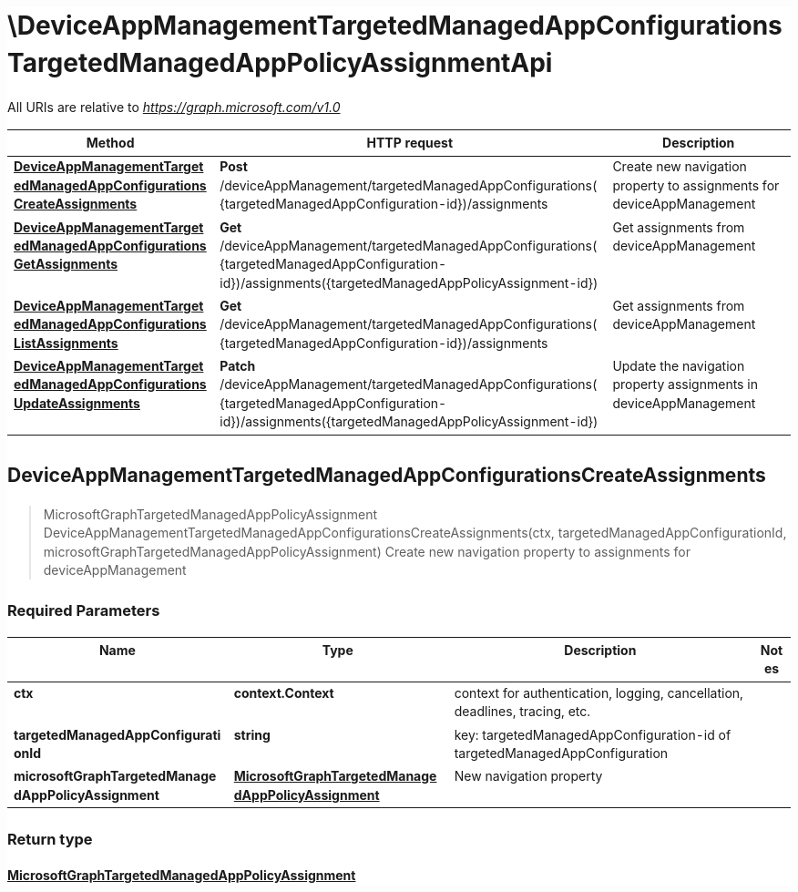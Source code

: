 # \DeviceAppManagementTargetedManagedAppConfigurationsTargetedManagedAppPolicyAssignmentApi

All URIs are relative to *https://graph.microsoft.com/v1.0*

Method | HTTP request | Description
------------- | ------------- | -------------
[**DeviceAppManagementTargetedManagedAppConfigurationsCreateAssignments**](DeviceAppManagementTargetedManagedAppConfigurationsTargetedManagedAppPolicyAssignmentApi.md#DeviceAppManagementTargetedManagedAppConfigurationsCreateAssignments) | **Post** /deviceAppManagement/targetedManagedAppConfigurations({targetedManagedAppConfiguration-id})/assignments | Create new navigation property to assignments for deviceAppManagement
[**DeviceAppManagementTargetedManagedAppConfigurationsGetAssignments**](DeviceAppManagementTargetedManagedAppConfigurationsTargetedManagedAppPolicyAssignmentApi.md#DeviceAppManagementTargetedManagedAppConfigurationsGetAssignments) | **Get** /deviceAppManagement/targetedManagedAppConfigurations({targetedManagedAppConfiguration-id})/assignments({targetedManagedAppPolicyAssignment-id}) | Get assignments from deviceAppManagement
[**DeviceAppManagementTargetedManagedAppConfigurationsListAssignments**](DeviceAppManagementTargetedManagedAppConfigurationsTargetedManagedAppPolicyAssignmentApi.md#DeviceAppManagementTargetedManagedAppConfigurationsListAssignments) | **Get** /deviceAppManagement/targetedManagedAppConfigurations({targetedManagedAppConfiguration-id})/assignments | Get assignments from deviceAppManagement
[**DeviceAppManagementTargetedManagedAppConfigurationsUpdateAssignments**](DeviceAppManagementTargetedManagedAppConfigurationsTargetedManagedAppPolicyAssignmentApi.md#DeviceAppManagementTargetedManagedAppConfigurationsUpdateAssignments) | **Patch** /deviceAppManagement/targetedManagedAppConfigurations({targetedManagedAppConfiguration-id})/assignments({targetedManagedAppPolicyAssignment-id}) | Update the navigation property assignments in deviceAppManagement



## DeviceAppManagementTargetedManagedAppConfigurationsCreateAssignments

> MicrosoftGraphTargetedManagedAppPolicyAssignment DeviceAppManagementTargetedManagedAppConfigurationsCreateAssignments(ctx, targetedManagedAppConfigurationId, microsoftGraphTargetedManagedAppPolicyAssignment)
Create new navigation property to assignments for deviceAppManagement

### Required Parameters


Name | Type | Description  | Notes
------------- | ------------- | ------------- | -------------
**ctx** | **context.Context** | context for authentication, logging, cancellation, deadlines, tracing, etc.
**targetedManagedAppConfigurationId** | **string**| key: targetedManagedAppConfiguration-id of targetedManagedAppConfiguration | 
**microsoftGraphTargetedManagedAppPolicyAssignment** | [**MicrosoftGraphTargetedManagedAppPolicyAssignment**](MicrosoftGraphTargetedManagedAppPolicyAssignment.md)| New navigation property | 

### Return type

[**MicrosoftGraphTargetedManagedAppPolicyAssignment**](microsoft.graph.targetedManagedAppPolicyAssignment.md)
